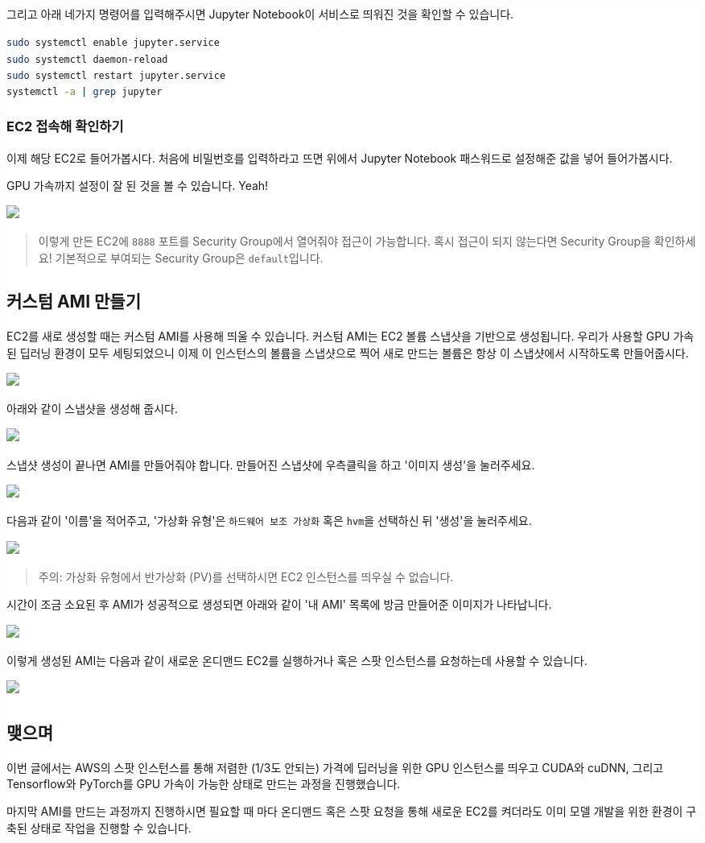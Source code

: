 그리고 아래 네가지 명령어를 입력해주시면 Jupyter Notebook이 서비스로 띄워진 것을 확인할 수 있습니다.

```sh
sudo systemctl enable jupyter.service
sudo systemctl daemon-reload
sudo systemctl restart jupyter.service
systemctl -a | grep jupyter
```

### EC2 접속해 확인하기

이제 해당 EC2로 들어가봅시다. 처음에 비밀번호를 입력하라고 뜨면 위에서 Jupyter Notebook 패스워드로 설정해준 값을 넣어 들어가봅시다.

GPU 가속까지 설정이 잘 된 것을 볼 수 있습니다. Yeah!

![]({{site.static_url}}/img/dropbox/2018-03-18%2019.07.06.png)

> 이렇게 만든 EC2에 `8888` 포트를 Security Group에서 열어줘야 접근이 가능합니다. 혹시 접근이 되지 않는다면 Security Group을 확인하세요! 기본적으로 부여되는 Security Group은 `default`입니다.

## 커스텀 AMI 만들기

EC2를 새로 생성할 때는 커스텀 AMI를 사용해 띄울 수 있습니다. 커스텀 AMI는 EC2 볼륨 스냅샷을 기반으로 생성됩니다. 우리가 사용할 GPU 가속된 딥러닝 환경이 모두 세팅되었으니 이제 이 인스턴스의 볼륨을 스냅샷으로 찍어 새로 만드는 볼륨은 항상 이 스냅샷에서 시작하도록 만들어줍시다.

![]({{site.static_url}}/img/dropbox/2018-03-18%2019.10.28.png)

아래와 같이 스냅샷을 생성해 줍시다.

![]({{site.static_url}}/img/dropbox/2018-03-18%2019.11.04.png)

스냅샷 생성이 끝나면 AMI를 만들어줘야 합니다. 만들어진 스냅샷에 우측클릭을 하고 '이미지 생성'을 눌러주세요.

![]({{site.static_url}}/img/dropbox/2018-03-18%2021.17.02.png)

다음과 같이 '이름'을 적어주고, '가상화 유형'은 `하드웨어 보조 가상화` 혹은 `hvm`을 선택하신 뒤 '생성'을 눌러주세요.

![]({{site.static_url}}/img/dropbox/2018-03-18%2021.19.14.png)

> 주의: 가상화 유형에서 반가상화 (PV)를 선택하시면 EC2 인스턴스를 띄우실 수 없습니다.

시간이 조금 소요된 후 AMI가 성공적으로 생성되면 아래와 같이 '내 AMI' 목록에 방금 만들어준 이미지가 나타납니다.

![]({{site.static_url}}/img/dropbox/2018-03-18%2021.28.40.png)

이렇게 생성된 AMI는 다음과 같이 새로운 온디맨드 EC2를 실행하거나 혹은 스팟 인스턴스를 요청하는데 사용할 수 있습니다.

![]({{site.static_url}}/img/dropbox/2018-03-18%2021.29.55.png)

## 맺으며

이번 글에서는 AWS의 스팟 인스턴스를 통해 저렴한 (1/3도 안되는) 가격에 딥러닝을 위한 GPU 인스턴스를 띄우고 CUDA와 cuDNN, 그리고 Tensorflow와 PyTorch를 GPU 가속이 가능한 상태로 만드는 과정을 진행했습니다.

마지막 AMI를 만드는 과정까지 진행하시면 필요할 때 마다 온디맨드 혹은 스팟 요청을 통해 새로운 EC2를 켜더라도 이미 모델 개발을 위한 환경이 구축된 상태로 작업을 진행할 수 있습니다.
